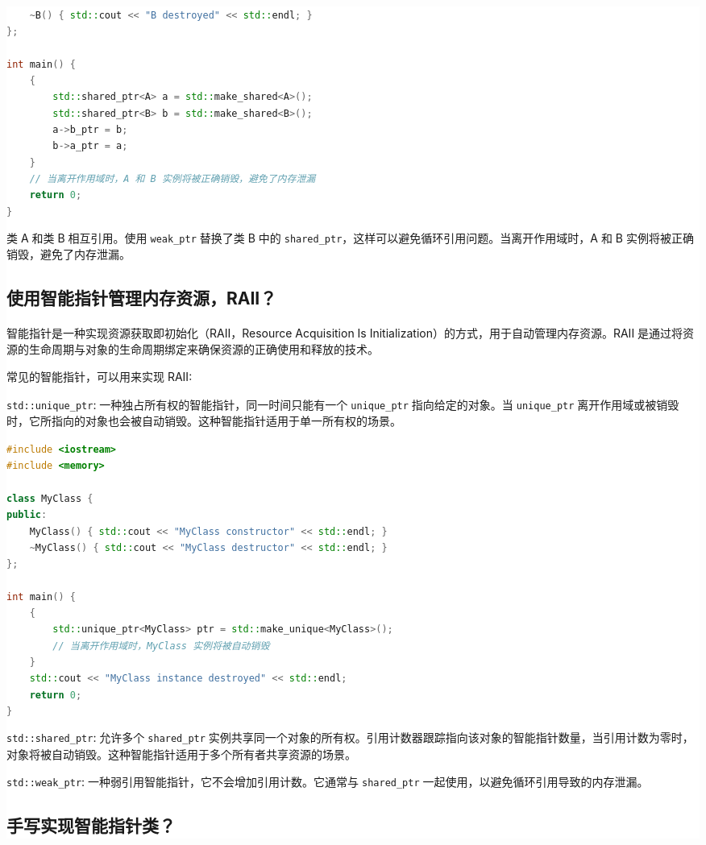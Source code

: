 ```cpp
    ~B() { std::cout << "B destroyed" << std::endl; }
};

int main() {
    {
        std::shared_ptr<A> a = std::make_shared<A>();
        std::shared_ptr<B> b = std::make_shared<B>();
        a->b_ptr = b;
        b->a_ptr = a;
    }
    // 当离开作用域时，A 和 B 实例将被正确销毁，避免了内存泄漏
    return 0;
}
```

类 A 和类 B 相互引用。使用 `weak_ptr` 替换了类 B 中的 `shared_ptr`，这样可以避免循环引用问题。当离开作用域时，A 和 B 实例将被正确销毁，避免了内存泄漏。

## 使用智能指针管理内存资源，RAII？

智能指针是一种实现资源获取即初始化（RAII，Resource Acquisition Is Initialization）的方式，用于自动管理内存资源。RAII 是通过将资源的生命周期与对象的生命周期绑定来确保资源的正确使用和释放的技术。

常见的智能指针，可以用来实现 RAII:

`std::unique_ptr`: 一种独占所有权的智能指针，同一时间只能有一个 `unique_ptr` 指向给定的对象。当 `unique_ptr` 离开作用域或被销毁时，它所指向的对象也会被自动销毁。这种智能指针适用于单一所有权的场景。

```cpp
#include <iostream>
#include <memory>

class MyClass {
public:
    MyClass() { std::cout << "MyClass constructor" << std::endl; }
    ~MyClass() { std::cout << "MyClass destructor" << std::endl; }
};

int main() {
    {
        std::unique_ptr<MyClass> ptr = std::make_unique<MyClass>();
        // 当离开作用域时，MyClass 实例将被自动销毁
    }
    std::cout << "MyClass instance destroyed" << std::endl;
    return 0;
}
```

`std::shared_ptr`: 允许多个 `shared_ptr` 实例共享同一个对象的所有权。引用计数器跟踪指向该对象的智能指针数量，当引用计数为零时，对象将被自动销毁。这种智能指针适用于多个所有者共享资源的场景。

`std::weak_ptr`: 一种弱引用智能指针，它不会增加引用计数。它通常与 `shared_ptr` 一起使用，以避免循环引用导致的内存泄漏。

## 手写实现智能指针类？
